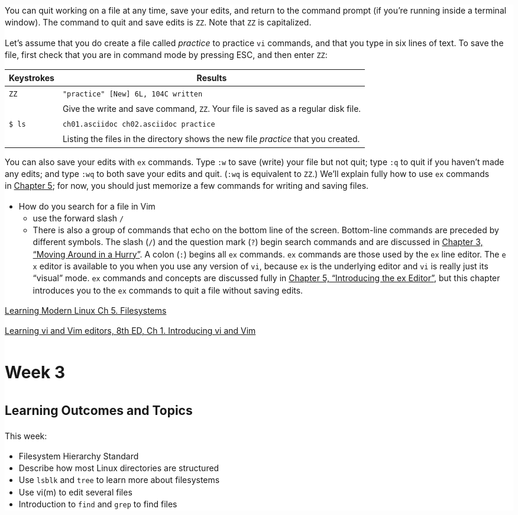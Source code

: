 You can quit working on a file at any time, save your edits, and return to the command prompt (if you’re running inside a terminal window). The command to quit and save edits is `ZZ`. Note that `ZZ` is capitalized.

Let’s assume that you do create a file called _practice_ to practice `vi` commands, and that you type in six lines of text. To save the file, first check that you are in command mode by pressing ESC, and then enter `ZZ`:

|Keystrokes|Results|
|---|---|
|`ZZ`|`"practice" [New] 6L, 104C written`|
|     |Give the write and save command, `ZZ`. Your file is saved as a regular disk file.|
|`$ ls` | `ch01.asciidoc ch02.asciidoc practice`|
|     |Listing the files in the directory shows the new file _practice_ that you created.|

You can also save your edits with `ex` commands. Type `:w` to save (write) your file but not quit; type `:q` to quit if you haven’t made any edits; and type `:wq` to both save your edits and quit. (`:wq` is equivalent to `ZZ`.) We’ll explain fully how to use `ex` commands in [Chapter 5](https://learning.oreilly.com/library/view/learning-the-vi/9781492078791/ch05.html#vi8-ch-5); for now, you should just memorize a few commands for writing and saving files.

- How do you search for a file in Vim
	- use the forward slash `/`
	- There is also a group of commands that echo on the bottom line of the screen. Bottom-line commands are preceded by different symbols. The slash (`/`) and the question mark (`?`) begin search commands and are discussed in [Chapter 3, “Moving Around in a Hurry”](https://learning.oreilly.com/library/view/learning-the-vi/9781492078791/ch03.html#vi8-ch-3). A colon (`:`) begins all `ex` commands. `ex` commands are those used by the `ex` line editor. The `ex` editor is available to you when you use any version of `vi`, because `ex` is the underlying editor and `vi` is really just its “visual” mode. `ex` commands and concepts are discussed fully in [Chapter 5, “Introducing the ex Editor”](https://learning.oreilly.com/library/view/learning-the-vi/9781492078791/ch05.html#vi8-ch-5), but this chapter introduces you to the `ex` commands to quit a file without saving edits.

[Learning Modern Linux Ch 5. Filesystems](https://learning.oreilly.com/library/view/learning-modern-linux/9781098108939/ch05.html)

[Learning vi and Vim editors, 8th ED, Ch 1. Introducing vi and Vim](https://learning.oreilly.com/library/view/learning-the-vi/9781492078791/ch01.html)


# Week 3

## Learning Outcomes and Topics

This week:

- Filesystem Hierarchy Standard
- Describe how most Linux directories are structured
- Use `lsblk` and `tree` to learn more about filesystems
- Use vi(m) to edit several files
- Introduction to `find` and `grep` to find files
